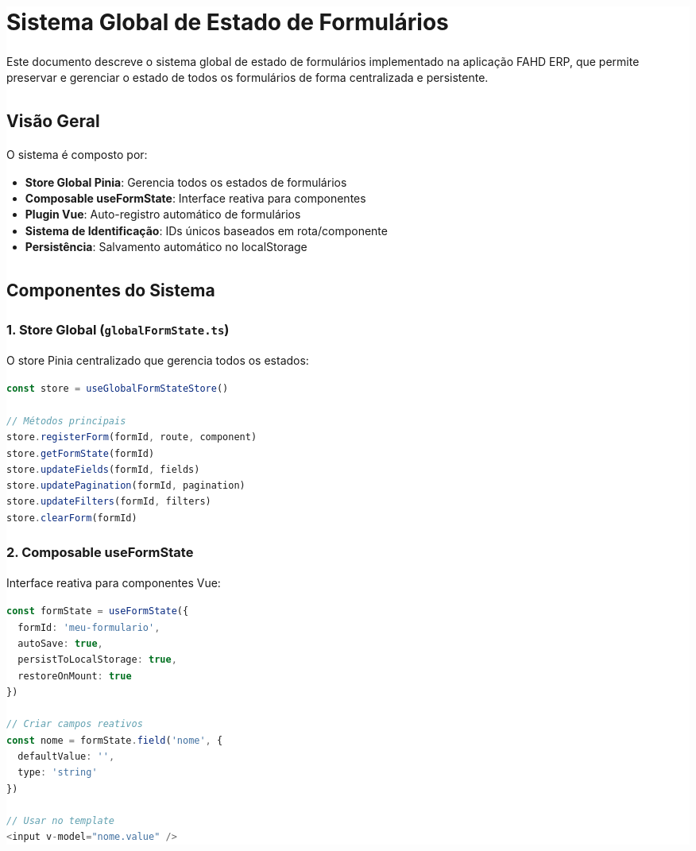 # Sistema Global de Estado de Formulários

Este documento descreve o sistema global de estado de formulários implementado na aplicação FAHD ERP, que permite preservar e gerenciar o estado de todos os formulários de forma centralizada e persistente.

## Visão Geral

O sistema é composto por:
- **Store Global Pinia**: Gerencia todos os estados de formulários
- **Composable useFormState**: Interface reativa para componentes
- **Plugin Vue**: Auto-registro automático de formulários
- **Sistema de Identificação**: IDs únicos baseados em rota/componente
- **Persistência**: Salvamento automático no localStorage

## Componentes do Sistema

### 1. Store Global (`globalFormState.ts`)

O store Pinia centralizado que gerencia todos os estados:

```typescript
const store = useGlobalFormStateStore()

// Métodos principais
store.registerForm(formId, route, component)
store.getFormState(formId)
store.updateFields(formId, fields)
store.updatePagination(formId, pagination)
store.updateFilters(formId, filters)
store.clearForm(formId)
```

### 2. Composable useFormState

Interface reativa para componentes Vue:

```typescript
const formState = useFormState({
  formId: 'meu-formulario',
  autoSave: true,
  persistToLocalStorage: true,
  restoreOnMount: true
})

// Criar campos reativos
const nome = formState.field('nome', { 
  defaultValue: '', 
  type: 'string' 
})

// Usar no template
<input v-model="nome.value" />
```
